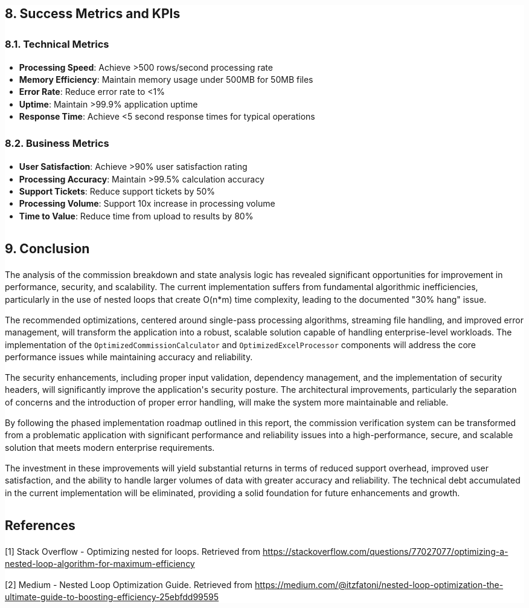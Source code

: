 ## 8. Success Metrics and KPIs

### 8.1. Technical Metrics

- **Processing Speed**: Achieve >500 rows/second processing rate
- **Memory Efficiency**: Maintain memory usage under 500MB for 50MB files
- **Error Rate**: Reduce error rate to <1%
- **Uptime**: Maintain >99.9% application uptime
- **Response Time**: Achieve <5 second response times for typical operations

### 8.2. Business Metrics

- **User Satisfaction**: Achieve >90% user satisfaction rating
- **Processing Accuracy**: Maintain >99.5% calculation accuracy
- **Support Tickets**: Reduce support tickets by 50%
- **Processing Volume**: Support 10x increase in processing volume
- **Time to Value**: Reduce time from upload to results by 80%

## 9. Conclusion

The analysis of the commission breakdown and state analysis logic has revealed significant opportunities for improvement in performance, security, and scalability. The current implementation suffers from fundamental algorithmic inefficiencies, particularly in the use of nested loops that create O(n*m) time complexity, leading to the documented "30% hang" issue.

The recommended optimizations, centered around single-pass processing algorithms, streaming file handling, and improved error management, will transform the application into a robust, scalable solution capable of handling enterprise-level workloads. The implementation of the `OptimizedCommissionCalculator` and `OptimizedExcelProcessor` components will address the core performance issues while maintaining accuracy and reliability.

The security enhancements, including proper input validation, dependency management, and the implementation of security headers, will significantly improve the application's security posture. The architectural improvements, particularly the separation of concerns and the introduction of proper error handling, will make the system more maintainable and reliable.

By following the phased implementation roadmap outlined in this report, the commission verification system can be transformed from a problematic application with significant performance and reliability issues into a high-performance, secure, and scalable solution that meets modern enterprise requirements.

The investment in these improvements will yield substantial returns in terms of reduced support overhead, improved user satisfaction, and the ability to handle larger volumes of data with greater accuracy and reliability. The technical debt accumulated in the current implementation will be eliminated, providing a solid foundation for future enhancements and growth.

## References

[1] Stack Overflow - Optimizing nested for loops. Retrieved from https://stackoverflow.com/questions/77027077/optimizing-a-nested-loop-algorithm-for-maximum-efficiency

[2] Medium - Nested Loop Optimization Guide. Retrieved from https://medium.com/@itzfatoni/nested-loop-optimization-the-ultimate-guide-to-boosting-efficiency-25ebfdd99595

